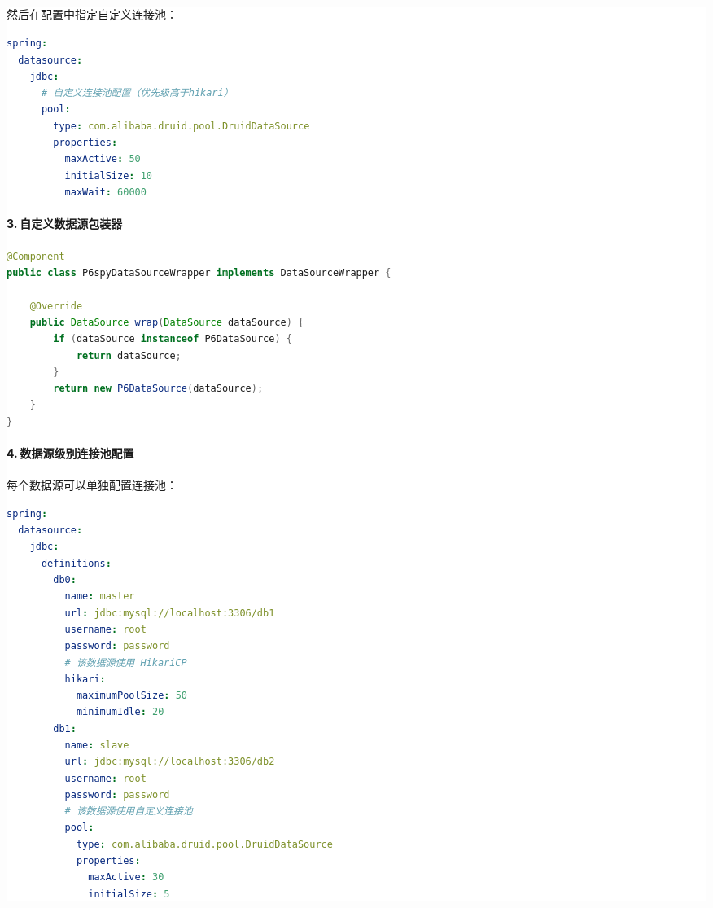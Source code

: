 然后在配置中指定自定义连接池：

```yaml
spring:
  datasource:
    jdbc:
      # 自定义连接池配置（优先级高于hikari）
      pool:
        type: com.alibaba.druid.pool.DruidDataSource
        properties:
          maxActive: 50
          initialSize: 10
          maxWait: 60000
```

#### 3. 自定义数据源包装器
```java
@Component
public class P6spyDataSourceWrapper implements DataSourceWrapper {

    @Override
    public DataSource wrap(DataSource dataSource) {
        if (dataSource instanceof P6DataSource) {
            return dataSource;
        }
        return new P6DataSource(dataSource);
    }
}
```

#### 4. 数据源级别连接池配置

每个数据源可以单独配置连接池：

```yaml
spring:
  datasource:
    jdbc:
      definitions:
        db0:
          name: master
          url: jdbc:mysql://localhost:3306/db1
          username: root
          password: password
          # 该数据源使用 HikariCP
          hikari:
            maximumPoolSize: 50
            minimumIdle: 20
        db1:
          name: slave
          url: jdbc:mysql://localhost:3306/db2
          username: root
          password: password
          # 该数据源使用自定义连接池
          pool:
            type: com.alibaba.druid.pool.DruidDataSource
            properties:
              maxActive: 30
              initialSize: 5
```
